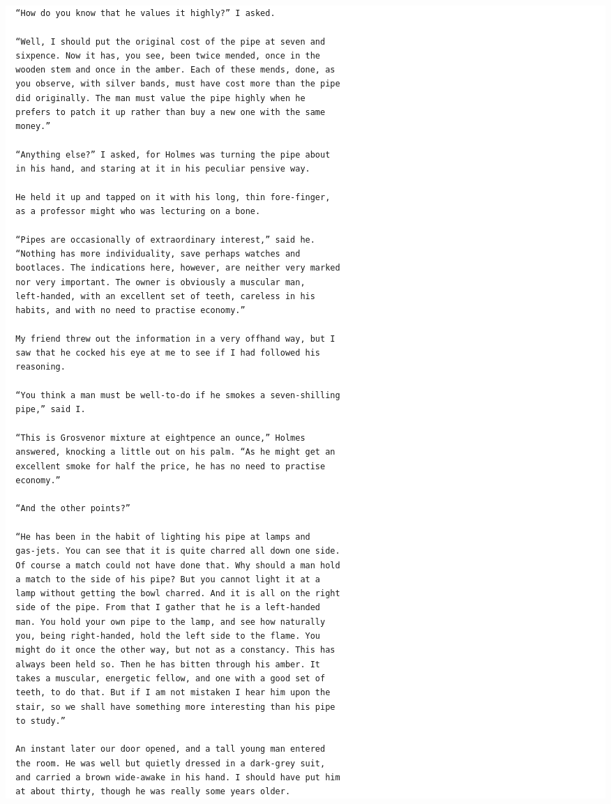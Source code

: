       “How do you know that he values it highly?” I asked.

      “Well, I should put the original cost of the pipe at seven and
      sixpence. Now it has, you see, been twice mended, once in the
      wooden stem and once in the amber. Each of these mends, done, as
      you observe, with silver bands, must have cost more than the pipe
      did originally. The man must value the pipe highly when he
      prefers to patch it up rather than buy a new one with the same
      money.”

      “Anything else?” I asked, for Holmes was turning the pipe about
      in his hand, and staring at it in his peculiar pensive way.

      He held it up and tapped on it with his long, thin fore-finger,
      as a professor might who was lecturing on a bone.

      “Pipes are occasionally of extraordinary interest,” said he.
      “Nothing has more individuality, save perhaps watches and
      bootlaces. The indications here, however, are neither very marked
      nor very important. The owner is obviously a muscular man,
      left-handed, with an excellent set of teeth, careless in his
      habits, and with no need to practise economy.”

      My friend threw out the information in a very offhand way, but I
      saw that he cocked his eye at me to see if I had followed his
      reasoning.

      “You think a man must be well-to-do if he smokes a seven-shilling
      pipe,” said I.

      “This is Grosvenor mixture at eightpence an ounce,” Holmes
      answered, knocking a little out on his palm. “As he might get an
      excellent smoke for half the price, he has no need to practise
      economy.”

      “And the other points?”

      “He has been in the habit of lighting his pipe at lamps and
      gas-jets. You can see that it is quite charred all down one side.
      Of course a match could not have done that. Why should a man hold
      a match to the side of his pipe? But you cannot light it at a
      lamp without getting the bowl charred. And it is all on the right
      side of the pipe. From that I gather that he is a left-handed
      man. You hold your own pipe to the lamp, and see how naturally
      you, being right-handed, hold the left side to the flame. You
      might do it once the other way, but not as a constancy. This has
      always been held so. Then he has bitten through his amber. It
      takes a muscular, energetic fellow, and one with a good set of
      teeth, to do that. But if I am not mistaken I hear him upon the
      stair, so we shall have something more interesting than his pipe
      to study.”

      An instant later our door opened, and a tall young man entered
      the room. He was well but quietly dressed in a dark-grey suit,
      and carried a brown wide-awake in his hand. I should have put him
      at about thirty, though he was really some years older.
